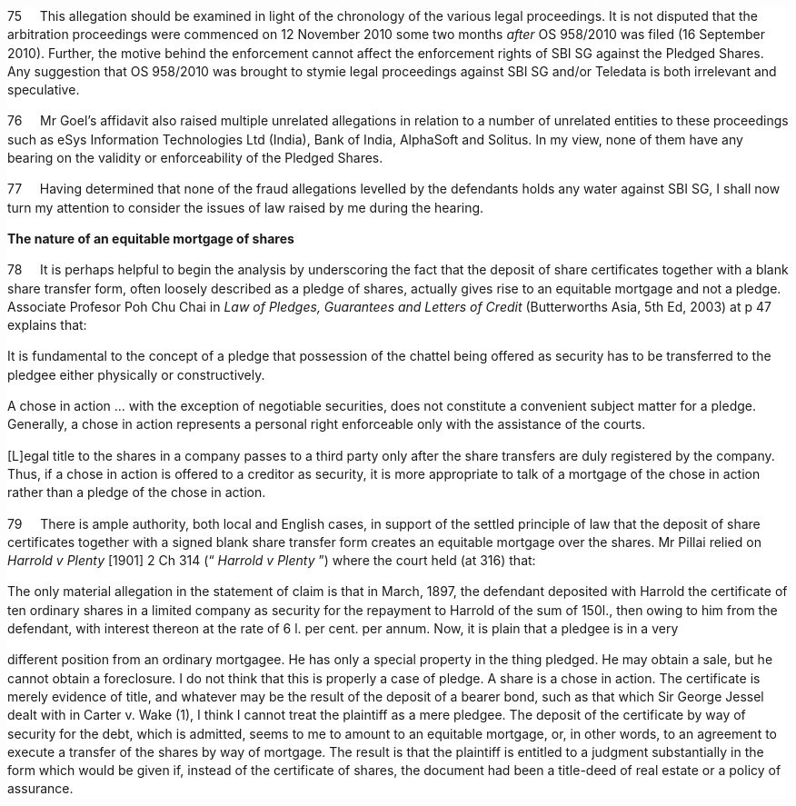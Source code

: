 75     This allegation should be examined in light of the chronology of the various legal proceedings. It is not disputed that the arbitration proceedings were commenced on 12 November 2010 some two months _after_ OS 958/2010 was filed (16 September 2010). Further, the motive behind the enforcement cannot affect the enforcement rights of SBI SG against the Pledged Shares. Any suggestion that OS 958/2010 was brought to stymie legal proceedings against SBI SG and/or Teledata is both irrelevant and speculative. 

76     Mr Goel’s affidavit also raised multiple unrelated allegations in relation to a number of unrelated entities to these proceedings such as eSys Information Technologies Ltd (India), Bank of India, AlphaSoft and Solitus. In my view, none of them have any bearing on the validity or enforceability of the Pledged Shares. 

77     Having determined that none of the fraud allegations levelled by the defendants holds any water against SBI SG, I shall now turn my attention to consider the issues of law raised by me during the hearing. 

**The nature of an equitable mortgage of shares** 

78     It is perhaps helpful to begin the analysis by underscoring the fact that the deposit of share certificates together with a blank share transfer form, often loosely described as a pledge of shares, actually gives rise to an equitable mortgage and not a pledge. Associate Profesor Poh Chu Chai in _Law of Pledges, Guarantees and Letters of Credit_ (Butterworths Asia, 5th Ed, 2003) at p 47 explains that: 

 It is fundamental to the concept of a pledge that possession of the chattel being offered as security has to be transferred to the pledgee either physically or constructively. 

 A chose in action ... with the exception of negotiable securities, does not constitute a convenient subject matter for a pledge. Generally, a chose in action represents a personal right enforceable only with the assistance of the courts. 

 [L]egal title to the shares in a company passes to a third party only after the share transfers are duly registered by the company. Thus, if a chose in action is offered to a creditor as security, it is more appropriate to talk of a mortgage of the chose in action rather than a pledge of the chose in action. 

79     There is ample authority, both local and English cases, in support of the settled principle of law that the deposit of share certificates together with a signed blank share transfer form creates an equitable mortgage over the shares. Mr Pillai relied on _Harrold v Plenty_ [1901] 2 Ch 314 (“ _Harrold v Plenty_ ”) where the court held (at 316) that: 

 The only material allegation in the statement of claim is that in March, 1897, the defendant deposited with Harrold the certificate of ten ordinary shares in a limited company as security for the repayment to Harrold of the sum of 150l., then owing to him from the defendant, with interest thereon at the rate of 6 l. per cent. per annum. Now, it is plain that a pledgee is in a very 


 different position from an ordinary mortgagee. He has only a special property in the thing pledged. He may obtain a sale, but he cannot obtain a foreclosure. I do not think that this is properly a case of pledge. A share is a chose in action. The certificate is merely evidence of title, and whatever may be the result of the deposit of a bearer bond, such as that which Sir George Jessel dealt with in Carter v. Wake (1), I think I cannot treat the plaintiff as a mere pledgee. The deposit of the certificate by way of security for the debt, which is admitted, seems to me to amount to an equitable mortgage, or, in other words, to an agreement to execute a transfer of the shares by way of mortgage. The result is that the plaintiff is entitled to a judgment substantially in the form which would be given if, instead of the certificate of shares, the document had been a title-deed of real estate or a policy of assurance. 
